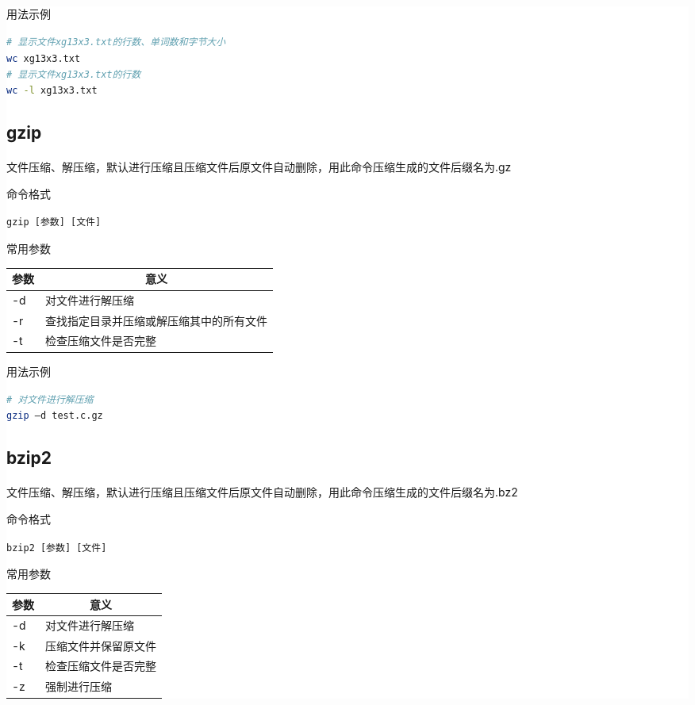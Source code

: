 用法示例

```bash
# 显示文件xg13x3.txt的行数、单词数和字节大小
wc xg13x3.txt
# 显示文件xg13x3.txt的行数
wc -l xg13x3.txt
```

## gzip

文件压缩、解压缩，默认进行压缩且压缩文件后原文件自动删除，用此命令压缩生成的文件后缀名为.gz

命令格式

```text
gzip [参数] [文件]
```

常用参数

|参数|意义|
|--|--|
|-d|对文件进行解压缩
|-r|查找指定目录并压缩或解压缩其中的所有文件
|-t|检查压缩文件是否完整

用法示例

```bash
# 对文件进行解压缩
gzip –d test.c.gz
```

## bzip2

文件压缩、解压缩，默认进行压缩且压缩文件后原文件自动删除，用此命令压缩生成的文件后缀名为.bz2

命令格式

```text
bzip2 [参数] [文件]
```

常用参数

|参数|意义|
|--|--|
|-d|对文件进行解压缩
|-k|压缩文件并保留原文件
|-t|检查压缩文件是否完整
|-z|强制进行压缩
